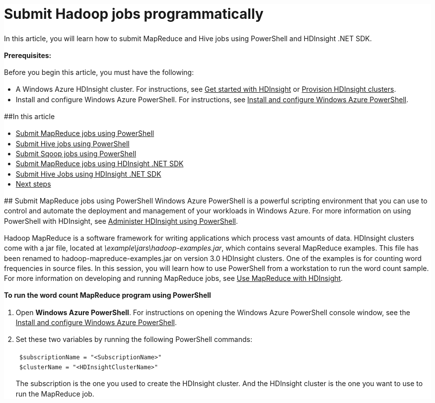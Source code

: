 <properties linkid="manage-services-hdinsight-submit-hadoop-jobs-programmatically" urlDisplayName="HDInsight Administration" pageTitle="Submit Hadoop jobs programmatically | Windows Azure" metaKeywords="hdinsight, hdinsight administration, hdinsight administration azure, hive, mapreduce, HDInsight .NET SDK, powershell, submit mapreduce jobs, submit hive jobs, development, hadoop, apache" description="Learn how to programmatically submit Hadoop jobs to Windows Azure HDInsight." umbracoNaviHide="0" disqusComments="1" writer="jgao" editor="cgronlun" manager="paulettm" title="Submit Hadoop jobs programmatically"/>

# Submit Hadoop jobs programmatically

In this article, you will learn how to submit MapReduce and Hive jobs using PowerShell and HDInsight .NET SDK.

**Prerequisites:**

Before you begin this article, you must have the following:

* A Windows Azure HDInsight cluster. For instructions, see [Get started with HDInsight][hdinsight-getting-started] or [Provision HDInsight clusters][hdinsight-provision].
* Install and configure Windows Azure PowerShell. For instructions, see [Install and configure Windows Azure PowerShell][powershell-install-configure].


##In this article

* [Submit MapReduce jobs using PowerShell](#mapreduce-powershell)
* [Submit Hive jobs using PowerShell](#hive-powershell)
* [Submit Sqoop jobs using PowerShell](#sqoop-powershell)
* [Submit MapReduce jobs using HDInsight .NET SDK](#mapreduce-sdk)
* [Submit Hive Jobs using HDInsight .NET SDK](#hive-sdk)
* [Next steps](#nextsteps)

##<a id="mapreduce-powershell"></a> Submit MapReduce jobs using PowerShell
Windows Azure PowerShell is a powerful scripting environment that you can use to control and automate the deployment and management of your workloads in Windows Azure. For more information on using PowerShell with HDInsight, see [Administer HDInsight using PowerShell][hdinsight-admin-powershell].

Hadoop MapReduce is a software framework for writing applications which process vast amounts of data. HDInsight clusters come with a jar file, located at *\example\jars\hadoop-examples.jar*, which contains several MapReduce examples. This file has been renamed to hadoop-mapreduce-examples.jar on version 3.0 HDInsight clusters. One of the examples is for counting word frequencies in source files. In this session, you will learn how to use PowerShell from a workstation to run the word count sample. For more information on developing and running MapReduce jobs, see [Use MapReduce with HDInsight][hdinsight-mapreduce].

**To run the word count MapReduce program using PowerShell**

1.	Open **Windows Azure PowerShell**. For instructions on opening the Windows Azure PowerShell console window, see the [Install and configure Windows Azure PowerShell][powershell-install-configure].

3. Set these two variables by running the following PowerShell commands:
		
		$subscriptionName = "<SubscriptionName>"   
		$clusterName = "<HDInsightClusterName>"    

	The subscription is the one you used to create the HDInsight cluster. And the HDInsight cluster is the one you want to use to run the MapReduce job.
	

[hdinsight-sqoop]: ../hdinsight-use-sqoop/
[azure-certificate]: http://msdn.microsoft.com/en-us/library/windowsazure/gg551722.aspx
[azure-management-portal]: http://manage.windowsazure.com/
[hdinsight-provision]: /en-us/manage/services/hdinsight/provision-hdinsight-clusters/
[hdinsight-mapreduce]: /en-us/manage/services/hdinsight/using-mapreduce-with-hdinsight/
[hdinsight-pig]: /en-us/manage/services/hdinsight/using-pig-with-hdinsight/
[hdinsight-getting-started]: /en-us/manage/services/hdinsight/get-started-hdinsight/
[hdinsight-storage]: /en-us/manage/services/hdinsight/howto-blob-store/
[hdinsight-admin-powershell]: /en-us/manage/services/hdinsight/administer-hdinsight-using-powershell/
[hdinsight-configure-powershell]: /en-us/manage/services/hdinsight/install-and-configure-powershell-for-hdinsight/ 
[hdinsight-powershell-reference]: http://msdn.microsoft.com/en-us/library/windowsazure/dn479228.aspx
[Powershell-install-configure]: /en-us/documentation/articles/install-configure-powershell/
[image-hdi-gettingstarted-runmrjob]: ./media/hdinsight-submit-hadoop-jobs-programmatically/HDI.GettingStarted.RunMRJob.png 
[image-hdi-gettingstarted-mrjoboutput]: ./media/hdinsight-submit-hadoop-jobs-programmatically/HDI.GettingStarted.MRJobOutput.png
[apache-hive]: http://hive.apache.org/